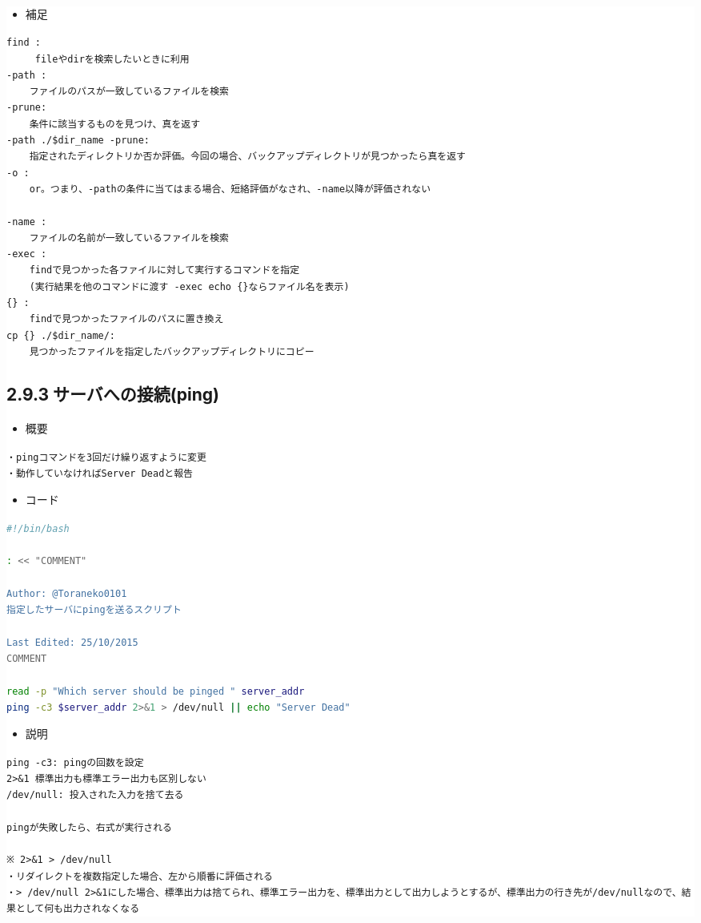 - 補足
```
find :
     fileやdirを検索したいときに利用
-path : 
    ファイルのパスが一致しているファイルを検索
-prune: 
    条件に該当するものを見つけ、真を返す
-path ./$dir_name -prune: 
    指定されたディレクトリか否か評価。今回の場合、バックアップディレクトリが見つかったら真を返す
-o : 
    or。つまり、-pathの条件に当てはまる場合、短絡評価がなされ、-name以降が評価されない

-name : 
    ファイルの名前が一致しているファイルを検索
-exec : 
    findで見つかった各ファイルに対して実行するコマンドを指定
    (実行結果を他のコマンドに渡す -exec echo {}ならファイル名を表示)
{} : 
    findで見つかったファイルのパスに置き換え
cp {} ./$dir_name/: 
    見つかったファイルを指定したバックアップディレクトリにコピー
```

## 2.9.3 サーバへの接続(ping)
- 概要
```
・pingコマンドを3回だけ繰り返すように変更
・動作していなければServer Deadと報告
```
- コード
```bash
#!/bin/bash

: << "COMMENT"

Author: @Toraneko0101
指定したサーバにpingを送るスクリプト

Last Edited: 25/10/2015
COMMENT

read -p "Which server should be pinged " server_addr
ping -c3 $server_addr 2>&1 > /dev/null || echo "Server Dead"

```
- 説明
```
ping -c3: pingの回数を設定
2>&1 標準出力も標準エラー出力も区別しない
/dev/null: 投入された入力を捨て去る

pingが失敗したら、右式が実行される

※ 2>&1 > /dev/null
・リダイレクトを複数指定した場合、左から順番に評価される
・> /dev/null 2>&1にした場合、標準出力は捨てられ、標準エラー出力を、標準出力として出力しようとするが、標準出力の行き先が/dev/nullなので、結果として何も出力されなくなる
```
